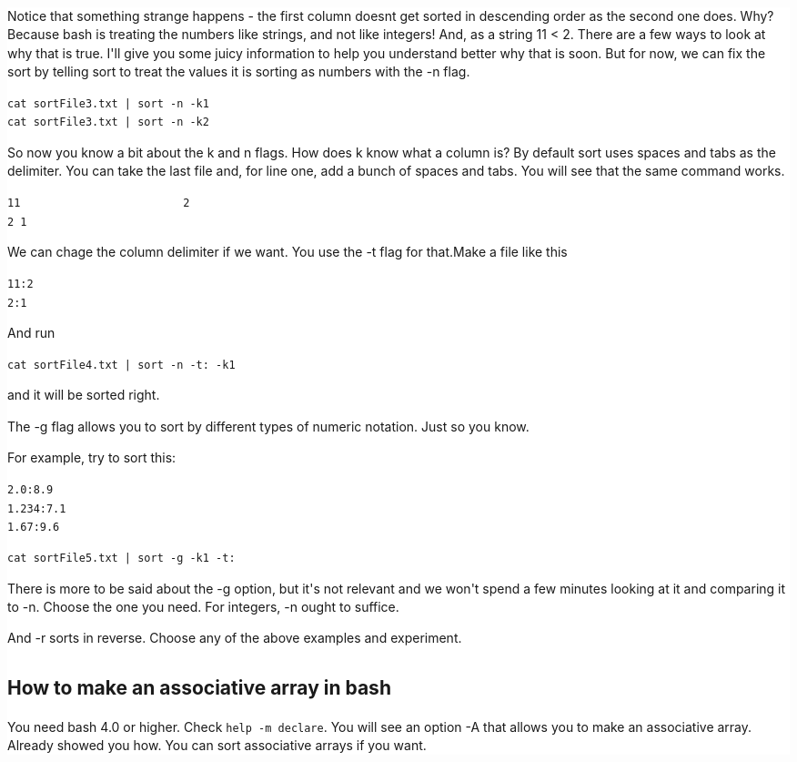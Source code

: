 Notice that something strange happens - the first column doesnt get sorted in descending order as the second one does. Why? Because bash is treating the numbers like strings, and not like integers! And, as a string 11 < 2. There are a few ways to look at why that is true. I'll give you some juicy information to help you understand better why that is soon. But for now, we can fix the sort by telling sort to treat the values it is sorting as numbers with the -n flag.

```
cat sortFile3.txt | sort -n -k1
cat sortFile3.txt | sort -n -k2
```

So now you know a bit about the k and n flags. How does k know what a column is? By default sort uses spaces and tabs as the delimiter. You can take the last file and, for line one, add a bunch of spaces and tabs. You will see that the same command works.

```
11                         2
2 1
```
 
We can chage the column delimiter if we want. You use the -t flag for that.Make a file like this

```
11:2
2:1
```

And run

```
cat sortFile4.txt | sort -n -t: -k1
```

and it will be sorted right. 

The -g flag allows you to sort by different types of numeric notation. Just so you know.

For example, try to sort this:

```
2.0:8.9
1.234:7.1
1.67:9.6
```

```
cat sortFile5.txt | sort -g -k1 -t:
```

There is more to be said about the -g option, but it's not relevant and we won't spend a few minutes looking at it and comparing it to -n. Choose the one you need. For integers, -n ought to suffice.


And -r sorts in reverse. Choose any of the above examples and experiment.

## How to make an associative array in bash

You need bash 4.0 or higher. Check `help -m declare`. You will see an option -A that allows you to make an associative array. Already showed you how. You can sort associative arrays if you want.
